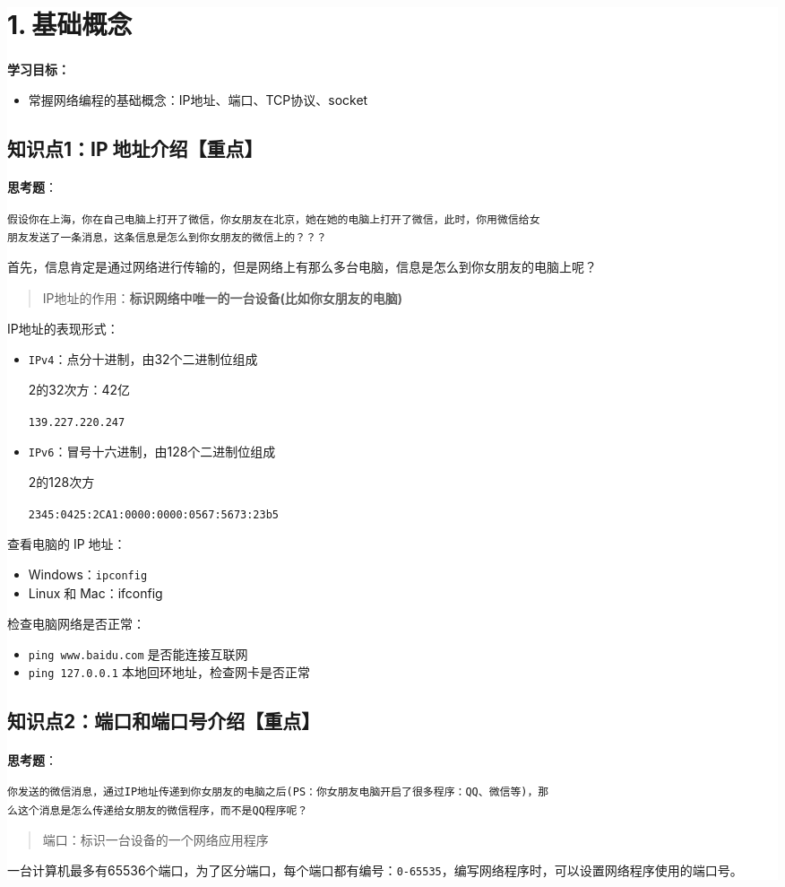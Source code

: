 # 1. 基础概念

**学习目标：**

- 常握网络编程的基础概念：IP地址、端口、TCP协议、socket

## 知识点1：IP 地址介绍【重点】

**思考题**：

```
假设你在上海，你在自己电脑上打开了微信，你女朋友在北京，她在她的电脑上打开了微信，此时，你用微信给女
朋友发送了一条消息，这条信息是怎么到你女朋友的微信上的？？？
```

首先，信息肯定是通过网络进行传输的，但是网络上有那么多台电脑，信息是怎么到你女朋友的电脑上呢？

> IP地址的作用：**标识网络中唯一的一台设备(比如你女朋友的电脑)**

IP地址的表现形式：

- `IPv4`：点分十进制，由32个二进制位组成

  2的32次方：42亿

  ```bash
  139.227.220.247
  ```

- `IPv6`：冒号十六进制，由128个二进制位组成

  2的128次方

  ```
  2345:0425:2CA1:0000:0000:0567:5673:23b5
  ```

查看电脑的 IP 地址：

- Windows：`ipconfig`
- Linux 和 Mac：ifconfig

检查电脑网络是否正常：

- `ping www.baidu.com`  是否能连接互联网
- `ping 127.0.0.1`  本地回环地址，检查网卡是否正常

## 知识点2：端口和端口号介绍【重点】

**思考题**：

```
你发送的微信消息，通过IP地址传递到你女朋友的电脑之后(PS：你女朋友电脑开启了很多程序：QQ、微信等)，那
么这个消息是怎么传递给女朋友的微信程序，而不是QQ程序呢？
```

> 端口：标识一台设备的一个网络应用程序

一台计算机最多有65536个端口，为了区分端口，每个端口都有编号：`0-65535`，编写网络程序时，可以设置网络程序使用的端口号。
